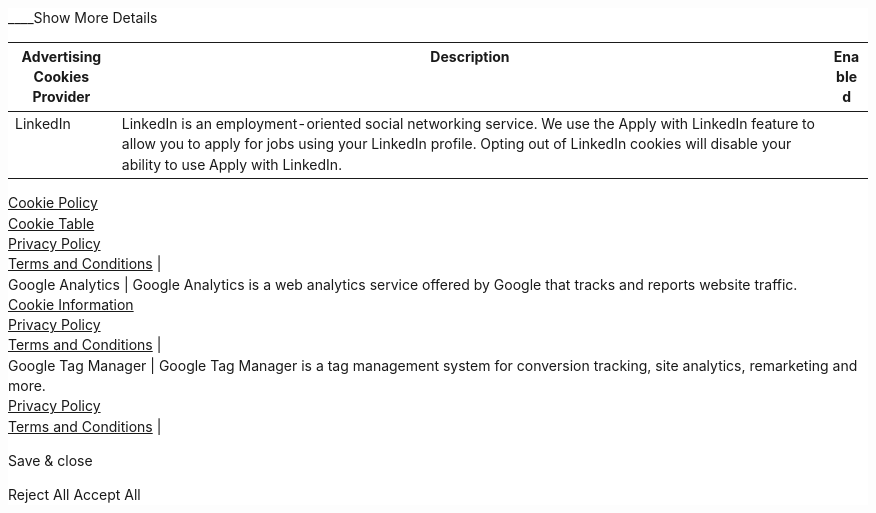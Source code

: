 ____Show More Details

Advertising Cookies Provider | Description | Enabled  
---|---|---  
LinkedIn |  LinkedIn is an employment-oriented social networking service. We use the Apply with LinkedIn feature to allow you to apply for jobs using your LinkedIn profile. Opting out of LinkedIn cookies will disable your ability to use Apply with LinkedIn.  
[Cookie Policy](https://www.linkedin.com/legal/cookie-policy "opens in new
window or tab")  
[Cookie Table](https://www.linkedin.com/legal/l/cookie-table "opens in new
window or tab")  
[Privacy Policy](https://www.linkedin.com/legal/privacy-policy "opens in new
window or tab")  
[Terms and Conditions](https://www.linkedin.com/legal/user-agreement "opens in new window or tab") |   
Google Analytics |  Google Analytics is a web analytics service offered by Google that tracks and reports website traffic.  
[Cookie Information](https://policies.google.com/technologies/cookies "opens
in new window or tab")  
[Privacy Policy](https://policies.google.com/privacy "opens in new window or
tab")  
[Terms and Conditions](https://policies.google.com/terms "opens in new window or tab") |   
Google Tag Manager |  Google Tag Manager is a tag management system for conversion tracking, site analytics, remarketing and more.  
[Privacy Policy](https://policies.google.com/privacy "opens in new window or
tab")  
[Terms and Conditions](https://policies.google.com/terms "opens in new window or tab") |   
  
Save & close

Reject All Accept All

